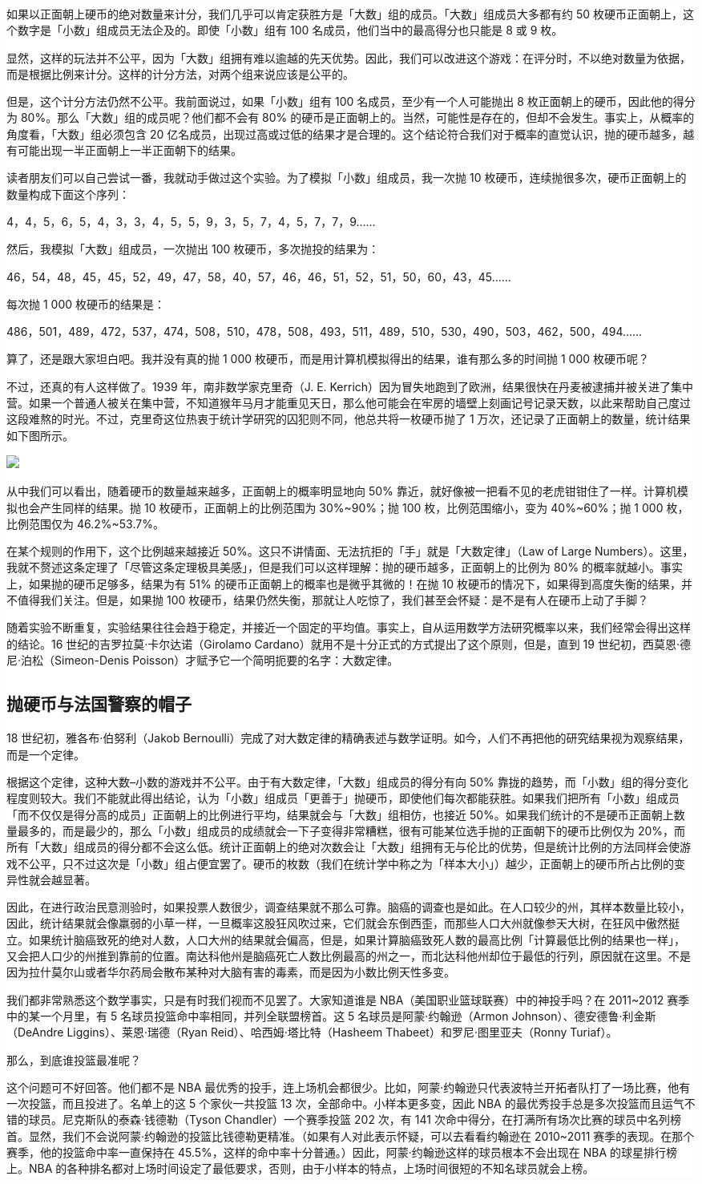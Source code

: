 如果以正面朝上硬币的绝对数量来计分，我们几乎可以肯定获胜方是「大数」组的成员。「大数」组成员大多都有约 50 枚硬币正面朝上，这个数字是「小数」组成员无法企及的。即使「小数」组有 100 名成员，他们当中的最高得分也只能是 8 或 9 枚。

显然，这样的玩法并不公平，因为「大数」组拥有难以逾越的先天优势。因此，我们可以改进这个游戏：在评分时，不以绝对数量为依据，而是根据比例来计分。这样的计分方法，对两个组来说应该是公平的。

但是，这个计分方法仍然不公平。我前面说过，如果「小数」组有 100 名成员，至少有一个人可能抛出 8 枚正面朝上的硬币，因此他的得分为 80%。那么「大数」组的成员呢？他们都不会有 80% 的硬币是正面朝上的。当然，可能性是存在的，但却不会发生。事实上，从概率的角度看，「大数」组必须包含 20 亿名成员，出现过高或过低的结果才是合理的。这个结论符合我们对于概率的直觉认识，抛的硬币越多，越有可能出现一半正面朝上一半正面朝下的结果。

读者朋友们可以自己尝试一番，我就动手做过这个实验。为了模拟「小数」组成员，我一次抛 10 枚硬币，连续抛很多次，硬币正面朝上的数量构成下面这个序列：

4，4，5，6，5，4，3，3，4，5，5，9，3，5，7，4，5，7，7，9……

然后，我模拟「大数」组成员，一次抛出 100 枚硬币，多次抛投的结果为：

46，54，48，45，45，52，49，47，58，40，57，46，46，51，52，51，50，60，43，45……

每次抛 1 000 枚硬币的结果是：

486，501，489，472，537，474，508，510，478，508，493，511，489，510，530，490，503，462，500，494……

算了，还是跟大家坦白吧。我并没有真的抛 1 000 枚硬币，而是用计算机模拟得出的结果，谁有那么多的时间抛 1 000 枚硬币呢？

不过，还真的有人这样做了。1939 年，南非数学家克里奇（J. E. Kerrich）因为冒失地跑到了欧洲，结果很快在丹麦被逮捕并被关进了集中营。如果一个普通人被关在集中营，不知道猴年马月才能重见天日，那么他可能会在牢房的墙壁上刻画记号记录天数，以此来帮助自己度过这段难熬的时光。不过，克里奇这位热衷于统计学研究的囚犯则不同，他总共将一枚硬币抛了 1 万次，还记录了正面朝上的数量，统计结果如下图所示。

![](https://raw.githubusercontent.com/dalong0514/selfstudy/master/图片链接/复制书籍/2019011.PNG)

从中我们可以看出，随着硬币的数量越来越多，正面朝上的概率明显地向 50% 靠近，就好像被一把看不见的老虎钳钳住了一样。计算机模拟也会产生同样的结果。抛 10 枚硬币，正面朝上的比例范围为 30%~90%；抛 100 枚，比例范围缩小，变为 40%~60%；抛 1 000 枚，比例范围仅为 46.2%~53.7%。

在某个规则的作用下，这个比例越来越接近 50%。这只不讲情面、无法抗拒的「手」就是「大数定律」（Law of Large Numbers）。这里，我就不赘述这条定理了「尽管这条定理极具美感」，但是我们可以这样理解：抛的硬币越多，正面朝上的比例为 80% 的概率就越小。事实上，如果抛的硬币足够多，结果为有 51% 的硬币正面朝上的概率也是微乎其微的！在抛 10 枚硬币的情况下，如果得到高度失衡的结果，并不值得我们关注。但是，如果抛 100 枚硬币，结果仍然失衡，那就让人吃惊了，我们甚至会怀疑：是不是有人在硬币上动了手脚？

随着实验不断重复，实验结果往往会趋于稳定，并接近一个固定的平均值。事实上，自从运用数学方法研究概率以来，我们经常会得出这样的结论。16 世纪的吉罗拉莫·卡尔达诺（Girolamo Cardano）就用不是十分正式的方式提出了这个原则，但是，直到 19 世纪初，西莫恩·德尼·泊松（Simeon-Denis Poisson）才赋予它一个简明扼要的名字：大数定律。

## 抛硬币与法国警察的帽子

18 世纪初，雅各布·伯努利（Jakob Bernoulli）完成了对大数定律的精确表述与数学证明。如今，人们不再把他的研究结果视为观察结果，而是一个定律。

根据这个定律，这种大数–小数的游戏并不公平。由于有大数定律，「大数」组成员的得分有向 50% 靠拢的趋势，而「小数」组的得分变化程度则较大。我们不能就此得出结论，认为「小数」组成员「更善于」抛硬币，即使他们每次都能获胜。如果我们把所有「小数」组成员「而不仅仅是得分高的成员」正面朝上的比例进行平均，结果就会与「大数」组相仿，也接近 50%。如果我们统计的不是硬币正面朝上数量最多的，而是最少的，那么「小数」组成员的成绩就会一下子变得非常糟糕，很有可能某位选手抛的正面朝下的硬币比例仅为 20%，而所有「大数」组成员的得分都不会这么低。统计正面朝上的绝对次数会让「大数」组拥有无与伦比的优势，但是统计比例的方法同样会使游戏不公平，只不过这次是「小数」组占便宜罢了。硬币的枚数（我们在统计学中称之为「样本大小」）越少，正面朝上的硬币所占比例的变异性就会越显著。

因此，在进行政治民意测验时，如果投票人数很少，调查结果就不那么可靠。脑癌的调查也是如此。在人口较少的州，其样本数量比较小，因此，统计结果就会像羸弱的小草一样，一旦概率这股狂风吹过来，它们就会东倒西歪，而那些人口大州就像参天大树，在狂风中傲然挺立。如果统计脑癌致死的绝对人数，人口大州的结果就会偏高，但是，如果计算脑癌致死人数的最高比例「计算最低比例的结果也一样」，又会把人口少的州推到靠前的位置。南达科他州是脑癌死亡人数比例最高的州之一，而北达科他州却位于最低的行列，原因就在这里。不是因为拉什莫尔山或者华尔药局会散布某种对大脑有害的毒素，而是因为小数比例天性多变。

我们都非常熟悉这个数学事实，只是有时我们视而不见罢了。大家知道谁是 NBA（美国职业篮球联赛）中的神投手吗？在 2011~2012 赛季中的某一个月里，有 5 名球员投篮命中率相同，并列全联盟榜首。这 5 名球员是阿蒙·约翰逊（Armon Johnson）、德安德鲁·利金斯（DeAndre Liggins）、莱恩·瑞德（Ryan Reid）、哈西姆·塔比特（Hasheem Thabeet）和罗尼·图里亚夫（Ronny Turiaf）。

那么，到底谁投篮最准呢？

这个问题可不好回答。他们都不是 NBA 最优秀的投手，连上场机会都很少。比如，阿蒙·约翰逊只代表波特兰开拓者队打了一场比赛，他有一次投篮，而且投进了。名单上的这 5 个家伙一共投篮 13 次，全部命中。小样本更多变，因此 NBA 的最优秀投手总是多次投篮而且运气不错的球员。尼克斯队的泰森·钱德勒（Tyson Chandler）一个赛季投篮 202 次，有 141 次命中得分，在打满所有场次比赛的球员中名列榜首。显然，我们不会说阿蒙·约翰逊的投篮比钱德勒更精准。（如果有人对此表示怀疑，可以去看看约翰逊在 2010~2011 赛季的表现。在那个赛季，他的投篮命中率一直保持在 45.5%，这样的命中率十分普通。）因此，阿蒙·约翰逊这样的球员根本不会出现在 NBA 的球星排行榜上。NBA 的各种排名都对上场时间设定了最低要求，否则，由于小样本的特点，上场时间很短的不知名球员就会上榜。
